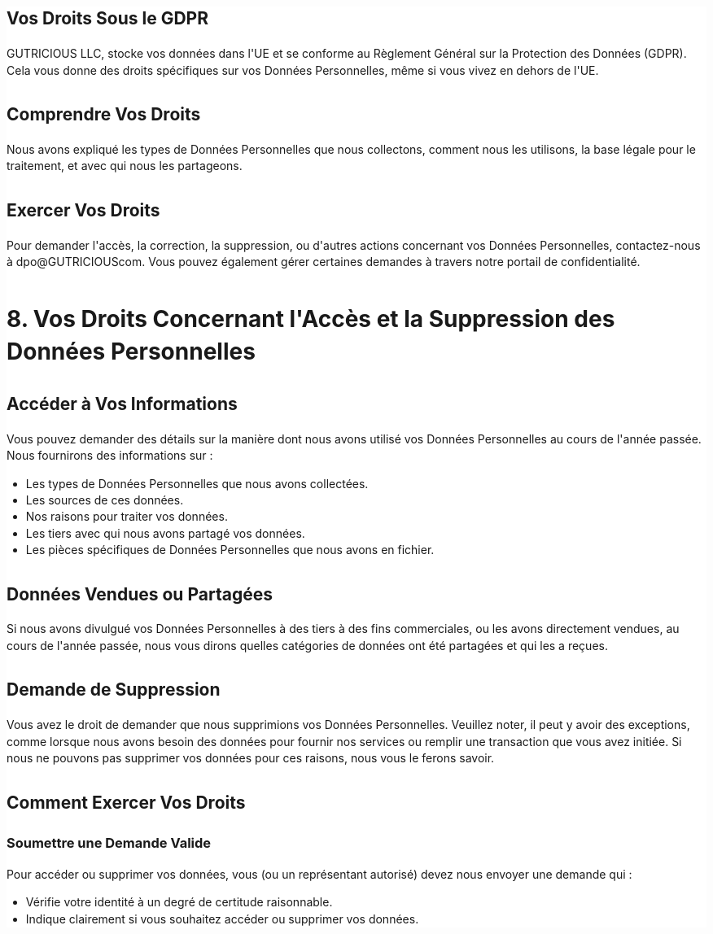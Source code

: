 ## Vos Droits Sous le GDPR

GUTRICIOUS LLC, stocke vos données dans l'UE et se conforme au Règlement Général sur la Protection des Données (GDPR). Cela vous donne des droits spécifiques sur vos Données Personnelles, même si vous vivez en dehors de l'UE.

## Comprendre Vos Droits

Nous avons expliqué les types de Données Personnelles que nous collectons, comment nous les utilisons, la base légale pour le traitement, et avec qui nous les partageons.

## Exercer Vos Droits

Pour demander l'accès, la correction, la suppression, ou d'autres actions concernant vos Données Personnelles, contactez-nous à dpo@GUTRICIOUScom. Vous pouvez également gérer certaines demandes à travers notre portail de confidentialité.

# 8. Vos Droits Concernant l'Accès et la Suppression des Données Personnelles

## Accéder à Vos Informations

Vous pouvez demander des détails sur la manière dont nous avons utilisé vos Données Personnelles au cours de l'année passée. Nous fournirons des informations sur :
- Les types de Données Personnelles que nous avons collectées.
- Les sources de ces données.
- Nos raisons pour traiter vos données.
- Les tiers avec qui nous avons partagé vos données.
- Les pièces spécifiques de Données Personnelles que nous avons en fichier.

## Données Vendues ou Partagées

Si nous avons divulgué vos Données Personnelles à des tiers à des fins commerciales, ou les avons directement vendues, au cours de l'année passée, nous vous dirons quelles catégories de données ont été partagées et qui les a reçues.

## Demande de Suppression

Vous avez le droit de demander que nous supprimions vos Données Personnelles. Veuillez noter, il peut y avoir des exceptions, comme lorsque nous avons besoin des données pour fournir nos services ou remplir une transaction que vous avez initiée. Si nous ne pouvons pas supprimer vos données pour ces raisons, nous vous le ferons savoir.

## Comment Exercer Vos Droits

### Soumettre une Demande Valide

Pour accéder ou supprimer vos données, vous (ou un représentant autorisé) devez nous envoyer une demande qui :
- Vérifie votre identité à un degré de certitude raisonnable.
- Indique clairement si vous souhaitez accéder ou supprimer vos données.
